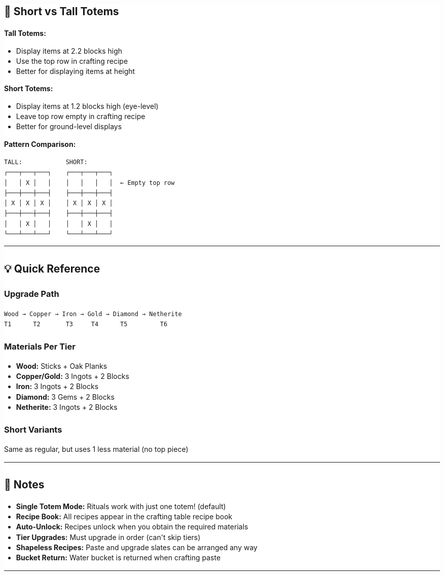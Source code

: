 
## 📐 Short vs Tall Totems

**Tall Totems:**
- Display items at 2.2 blocks high
- Use the top row in crafting recipe
- Better for displaying items at height

**Short Totems:**
- Display items at 1.2 blocks high (eye-level)
- Leave top row empty in crafting recipe
- Better for ground-level displays

**Pattern Comparison:**
```
TALL:            SHORT:
┌───┬───┬───┐    ┌───┬───┬───┐
│   │ X │   │    │   │   │   │  ← Empty top row
├───┼───┼───┤    ├───┼───┼───┤
│ X │ X │ X │    │ X │ X │ X │
├───┼───┼───┤    ├───┼───┼───┤
│   │ X │   │    │   │ X │   │
└───┴───┴───┘    └───┴───┴───┘
```

---

## 💡 Quick Reference

### Upgrade Path
```
Wood → Copper → Iron → Gold → Diamond → Netherite
T1      T2       T3     T4      T5         T6
```

### Materials Per Tier
- **Wood:** Sticks + Oak Planks
- **Copper/Gold:** 3 Ingots + 2 Blocks
- **Iron:** 3 Ingots + 2 Blocks  
- **Diamond:** 3 Gems + 2 Blocks
- **Netherite:** 3 Ingots + 2 Blocks

### Short Variants
Same as regular, but uses 1 less material (no top piece)

---

## 📝 Notes

- **Single Totem Mode:** Rituals work with just one totem! (default)
- **Recipe Book:** All recipes appear in the crafting table recipe book
- **Auto-Unlock:** Recipes unlock when you obtain the required materials
- **Tier Upgrades:** Must upgrade in order (can't skip tiers)
- **Shapeless Recipes:** Paste and upgrade slates can be arranged any way
- **Bucket Return:** Water bucket is returned when crafting paste

---
